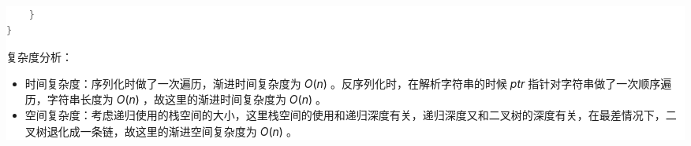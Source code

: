 ```java
    }
}
```
复杂度分析：
- 时间复杂度：序列化时做了一次遍历，渐进时间复杂度为 $O(n)$ 。反序列化时，在解析字符串的时候 $ptr$ 指针对字符串做了一次顺序遍历，字符串长度为 $O(n)$ ，故这里的渐进时间复杂度为 $O(n)$ 。
- 空间复杂度：考虑递归使用的栈空间的大小，这里栈空间的使用和递归深度有关，递归深度又和二叉树的深度有关，在最差情况下，二叉树退化成一条链，故这里的渐进空间复杂度为 $O(n)$ 。
